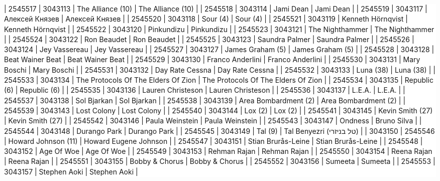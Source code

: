 | 2545517 | 3043113 | The Alliance (10) | The Alliance (10) |
| 2545518 | 3043114 | Jami Dean | Jami Dean |
| 2545519 | 3043117 | Алексей Князев | Алексей Князев |
| 2545520 | 3043118 | Sour (4) | Sour (4) |
| 2545521 | 3043119 | Kenneth Hörnqvist | Kenneth Hörnqvist |
| 2545522 | 3043120 | Pinkundizu | Pinkundizu |
| 2545523 | 3043121 | The Nighthammer | The Nighthammer |
| 2545524 | 3043122 | Ron Beaudet | Ron Beaudet |
| 2545525 | 3043123 | Saundra Palmer | Saundra Palmer |
| 2545526 | 3043124 | Jey Vassereau | Jey Vassereau |
| 2545527 | 3043127 | James Graham (5) | James Graham (5) |
| 2545528 | 3043128 | Beat Wainer Beat | Beat Wainer Beat |
| 2545529 | 3043130 | Franco Anderlini | Franco Anderlini |
| 2545530 | 3043131 | Mary Boschi | Mary Boschi |
| 2545531 | 3043132 | Day Rate Cessna | Day Rate Cessna |
| 2545532 | 3043133 | Luna (38) | Luna (38) |
| 2545533 | 3043134 | The Protocols Of The Elders Of Zion | The Protocols Of The Elders Of Zion |
| 2545534 | 3043135 | Republic (6) | Republic (6) |
| 2545535 | 3043136 | Lauren Christeson | Lauren Christeson |
| 2545536 | 3043137 | L.E.A. | L.E.A. |
| 2545537 | 3043138 | Sol Bjarkan | Sol Bjarkan |
| 2545538 | 3043139 | Area Bombardment (2) | Area Bombardment (2) |
| 2545539 | 3043143 | Lost Colony | Lost Colony |
| 2545540 | 3043144 | Lox (2) | Lox (2) |
| 2545541 | 3043145 | Kevin Smith (27) | Kevin Smith (27) |
| 2545542 | 3043146 | Paula Weinstein | Paula Weinstein |
| 2545543 | 3043147 | Ondness | Bruno Silva |
| 2545544 | 3043148 | Durango Park | Durango Park |
| 2545545 | 3043149 | Tal (9) | Tal Benyezri (טל בניזרי) |
| 2545546 | 3043150 | Howard Johnson (11) | Howard Eugene Johnson |
| 2545547 | 3043151 | Stian Brurås-Leine | Stian Brurås-Leine |
| 2545548 | 3043152 | Age Of Woe | Age Of Woe |
| 2545549 | 3043153 | Rehman Rajan | Rehman Rajan |
| 2545550 | 3043154 | Reena Rajan | Reena Rajan |
| 2545551 | 3043155 | Bobby & Chorus | Bobby & Chorus |
| 2545552 | 3043156 | Sumeeta | Sumeeta |
| 2545553 | 3043157 | Stephen Aoki | Stephen Aoki |